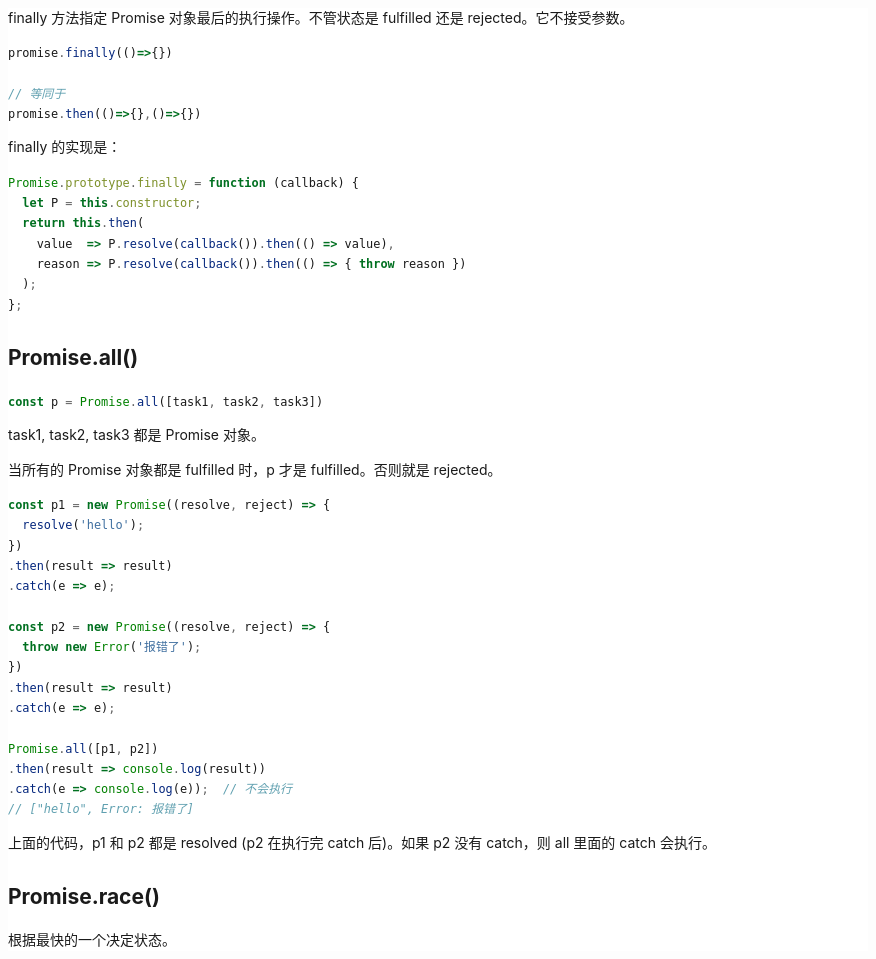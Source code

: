 finally 方法指定 Promise 对象最后的执行操作。不管状态是 fulfilled 还是 rejected。它不接受参数。

```javascript
promise.finally(()=>{})

// 等同于
promise.then(()=>{},()=>{})
```

finally 的实现是：

```javascript
Promise.prototype.finally = function (callback) {
  let P = this.constructor;
  return this.then(
    value  => P.resolve(callback()).then(() => value),
    reason => P.resolve(callback()).then(() => { throw reason })
  );
};
```

## Promise.all()

```javascript
const p = Promise.all([task1, task2, task3])
```
task1, task2, task3 都是 Promise 对象。

当所有的 Promise 对象都是 fulfilled 时，p 才是 fulfilled。否则就是 rejected。

```javascript
const p1 = new Promise((resolve, reject) => {
  resolve('hello');
})
.then(result => result)
.catch(e => e);

const p2 = new Promise((resolve, reject) => {
  throw new Error('报错了');
})
.then(result => result)
.catch(e => e);

Promise.all([p1, p2])
.then(result => console.log(result))
.catch(e => console.log(e));  // 不会执行
// ["hello", Error: 报错了]
```

上面的代码，p1 和 p2 都是 resolved (p2 在执行完 catch 后)。如果 p2 没有 catch，则 all 里面的 catch 会执行。

## Promise.race()

根据最快的一个决定状态。
